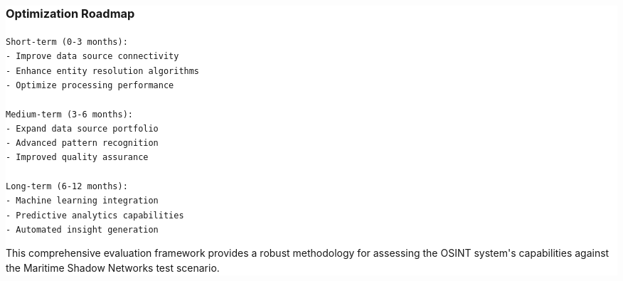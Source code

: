 ### Optimization Roadmap
```
Short-term (0-3 months):
- Improve data source connectivity
- Enhance entity resolution algorithms
- Optimize processing performance

Medium-term (3-6 months):
- Expand data source portfolio
- Advanced pattern recognition
- Improved quality assurance

Long-term (6-12 months):
- Machine learning integration
- Predictive analytics capabilities
- Automated insight generation
```

This comprehensive evaluation framework provides a robust methodology for assessing the OSINT system's capabilities against the Maritime Shadow Networks test scenario.
